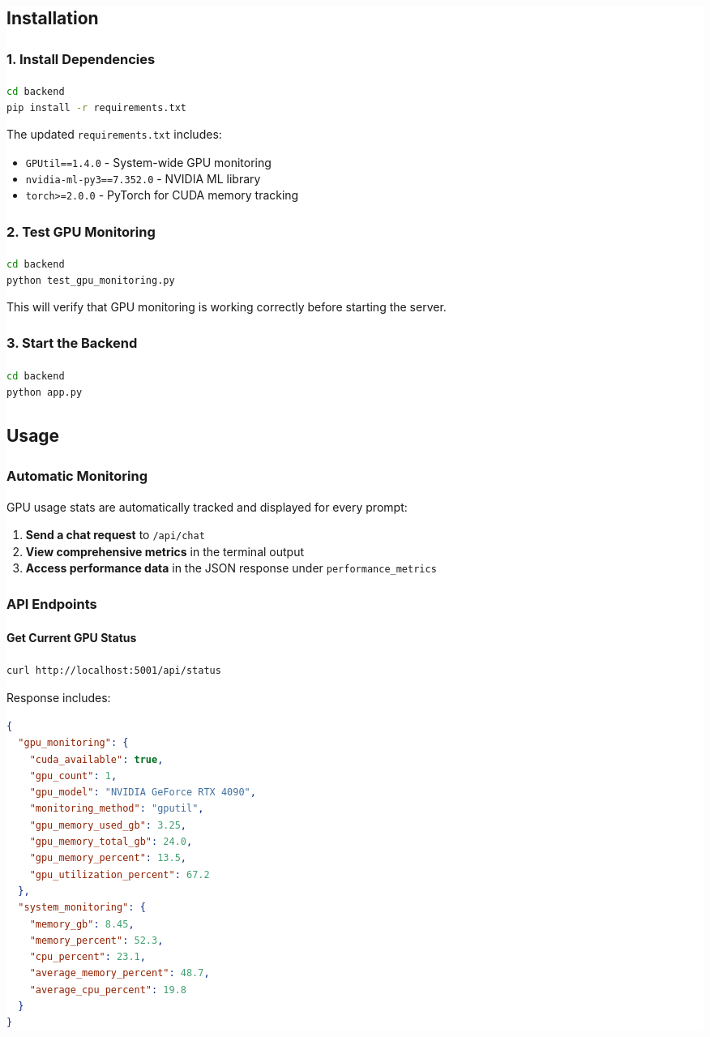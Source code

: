 ## Installation

### 1. Install Dependencies
```bash
cd backend
pip install -r requirements.txt
```

The updated `requirements.txt` includes:
- `GPUtil==1.4.0` - System-wide GPU monitoring
- `nvidia-ml-py3==7.352.0` - NVIDIA ML library
- `torch>=2.0.0` - PyTorch for CUDA memory tracking

### 2. Test GPU Monitoring
```bash
cd backend
python test_gpu_monitoring.py
```

This will verify that GPU monitoring is working correctly before starting the server.

### 3. Start the Backend
```bash
cd backend
python app.py
```

## Usage

### Automatic Monitoring
GPU usage stats are automatically tracked and displayed for every prompt:

1. **Send a chat request** to `/api/chat`
2. **View comprehensive metrics** in the terminal output
3. **Access performance data** in the JSON response under `performance_metrics`

### API Endpoints

#### Get Current GPU Status
```bash
curl http://localhost:5001/api/status
```

Response includes:
```json
{
  "gpu_monitoring": {
    "cuda_available": true,
    "gpu_count": 1,
    "gpu_model": "NVIDIA GeForce RTX 4090",
    "monitoring_method": "gputil",
    "gpu_memory_used_gb": 3.25,
    "gpu_memory_total_gb": 24.0,
    "gpu_memory_percent": 13.5,
    "gpu_utilization_percent": 67.2
  },
  "system_monitoring": {
    "memory_gb": 8.45,
    "memory_percent": 52.3,
    "cpu_percent": 23.1,
    "average_memory_percent": 48.7,
    "average_cpu_percent": 19.8
  }
}
```